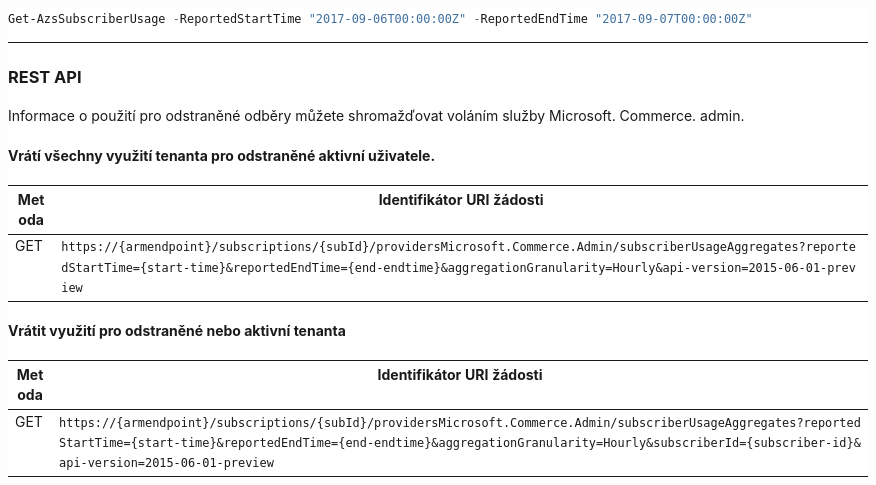    ```powershell
   Get-AzsSubscriberUsage -ReportedStartTime "2017-09-06T00:00:00Z" -ReportedEndTime "2017-09-07T00:00:00Z"
   ```

---

### <a name="rest-api"></a>REST API

Informace o použití pro odstraněné odběry můžete shromažďovat voláním služby Microsoft. Commerce. admin.

#### <a name="return-all-tenant-usage-for-deleted-for-active-users"></a>Vrátí všechny využití tenanta pro odstraněné aktivní uživatele.

| Metoda | Identifikátor URI žádosti |
| --- | --- |
| GET | `https://{armendpoint}/subscriptions/{subId}/providersMicrosoft.Commerce.Admin/subscriberUsageAggregates?reportedStartTime={start-time}&reportedEndTime={end-endtime}&aggregationGranularity=Hourly&api-version=2015-06-01-preview` |

#### <a name="return-usage-for-deleted-or-active-tenant"></a>Vrátit využití pro odstraněné nebo aktivní tenanta

| Metoda | Identifikátor URI žádosti |
| --- | --- |
| GET |`https://{armendpoint}/subscriptions/{subId}/providersMicrosoft.Commerce.Admin/subscriberUsageAggregates?reportedStartTime={start-time}&reportedEndTime={end-endtime}&aggregationGranularity=Hourly&subscriberId={subscriber-id}&api-version=2015-06-01-preview` |

